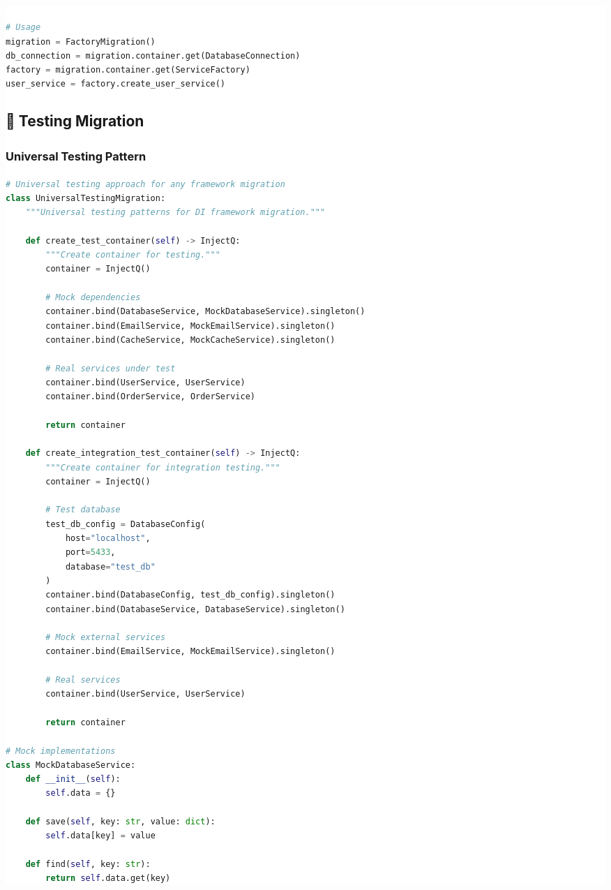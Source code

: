 ```python

# Usage
migration = FactoryMigration()
db_connection = migration.container.get(DatabaseConnection)
factory = migration.container.get(ServiceFactory)
user_service = factory.create_user_service()
```

## 🧪 Testing Migration

### Universal Testing Pattern

```python
# Universal testing approach for any framework migration
class UniversalTestingMigration:
    """Universal testing patterns for DI framework migration."""
    
    def create_test_container(self) -> InjectQ:
        """Create container for testing."""
        container = InjectQ()
        
        # Mock dependencies
        container.bind(DatabaseService, MockDatabaseService).singleton()
        container.bind(EmailService, MockEmailService).singleton()
        container.bind(CacheService, MockCacheService).singleton()
        
        # Real services under test
        container.bind(UserService, UserService)
        container.bind(OrderService, OrderService)
        
        return container
    
    def create_integration_test_container(self) -> InjectQ:
        """Create container for integration testing."""
        container = InjectQ()
        
        # Test database
        test_db_config = DatabaseConfig(
            host="localhost",
            port=5433,
            database="test_db"
        )
        container.bind(DatabaseConfig, test_db_config).singleton()
        container.bind(DatabaseService, DatabaseService).singleton()
        
        # Mock external services
        container.bind(EmailService, MockEmailService).singleton()
        
        # Real services
        container.bind(UserService, UserService)
        
        return container

# Mock implementations
class MockDatabaseService:
    def __init__(self):
        self.data = {}
    
    def save(self, key: str, value: dict):
        self.data[key] = value
    
    def find(self, key: str):
        return self.data.get(key)
```